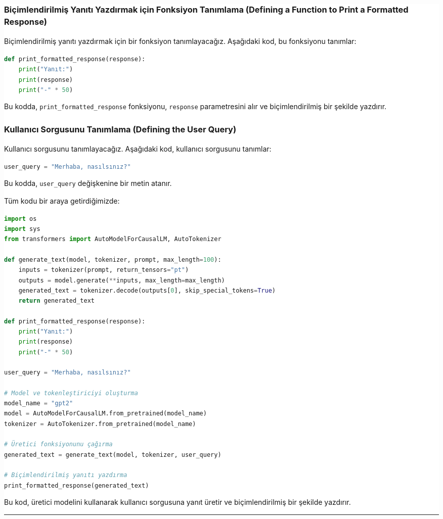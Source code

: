 ### Biçimlendirilmiş Yanıtı Yazdırmak için Fonksiyon Tanımlama (Defining a Function to Print a Formatted Response)

Biçimlendirilmiş yanıtı yazdırmak için bir fonksiyon tanımlayacağız. Aşağıdaki kod, bu fonksiyonu tanımlar:
```python
def print_formatted_response(response):
    print("Yanıt:")
    print(response)
    print("-" * 50)
```
Bu kodda, `print_formatted_response` fonksiyonu, `response` parametresini alır ve biçimlendirilmiş bir şekilde yazdırır.

### Kullanıcı Sorgusunu Tanımlama (Defining the User Query)

Kullanıcı sorgusunu tanımlayacağız. Aşağıdaki kod, kullanıcı sorgusunu tanımlar:
```python
user_query = "Merhaba, nasılsınız?"
```
Bu kodda, `user_query` değişkenine bir metin atanır.

Tüm kodu bir araya getirdiğimizde:
```python
import os
import sys
from transformers import AutoModelForCausalLM, AutoTokenizer

def generate_text(model, tokenizer, prompt, max_length=100):
    inputs = tokenizer(prompt, return_tensors="pt")
    outputs = model.generate(**inputs, max_length=max_length)
    generated_text = tokenizer.decode(outputs[0], skip_special_tokens=True)
    return generated_text

def print_formatted_response(response):
    print("Yanıt:")
    print(response)
    print("-" * 50)

user_query = "Merhaba, nasılsınız?"

# Model ve tokenleştiriciyi oluşturma
model_name = "gpt2"
model = AutoModelForCausalLM.from_pretrained(model_name)
tokenizer = AutoTokenizer.from_pretrained(model_name)

# Üretici fonksiyonunu çağırma
generated_text = generate_text(model, tokenizer, user_query)

# Biçimlendirilmiş yanıtı yazdırma
print_formatted_response(generated_text)
```
Bu kod, üretici modelini kullanarak kullanıcı sorgusuna yanıt üretir ve biçimlendirilmiş bir şekilde yazdırır.

---